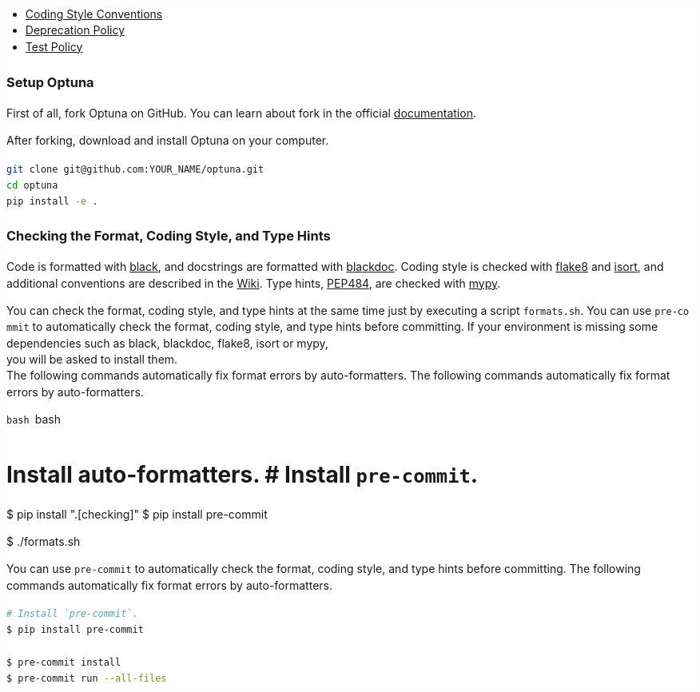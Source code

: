 - [Coding Style Conventions](https://github.com/optuna/optuna/wiki/Coding-Style-Conventions)
- [Deprecation Policy](https://github.com/optuna/optuna/wiki/Deprecation-policy)
- [Test Policy](https://github.com/optuna/optuna/wiki/Test-Policy)

### Setup Optuna

First of all, fork Optuna on GitHub.
You can learn about fork in the official [documentation](https://docs.github.com/en/github/getting-started-with-github/fork-a-repo).

After forking, download and install Optuna on your computer.

```bash
git clone git@github.com:YOUR_NAME/optuna.git
cd optuna
pip install -e .
```

### Checking the Format, Coding Style, and Type Hints

Code is formatted with [black](https://github.com/psf/black),
and docstrings are formatted with [blackdoc](https://github.com/keewis/blackdoc).
Coding style is checked with [flake8](http://flake8.pycqa.org) and [isort](https://pycqa.github.io/isort/),
and additional conventions are described in the [Wiki](https://github.com/optuna/optuna/wiki/Coding-Style-Conventions).
Type hints, [PEP484](https://www.python.org/dev/peps/pep-0484/), are checked with [mypy](http://mypy-lang.org/).

You can check the format, coding style, and type hints at the same time just by executing a script `formats.sh`.	You can use `pre-commit` to automatically check the format, coding style, and type hints before committing.
If your environment is missing some dependencies such as black, blackdoc, flake8, isort or mypy,	
you will be asked to install them.	
The following commands automatically fix format errors by auto-formatters.	The following commands automatically fix format errors by auto-formatters.


```bash	```bash
# Install auto-formatters.	# Install `pre-commit`.
$ pip install ".[checking]"	$ pip install pre-commit


$ ./formats.sh

You can use `pre-commit` to automatically check the format, coding style, and type hints before committing.
The following commands automatically fix format errors by auto-formatters.

```bash
# Install `pre-commit`.
$ pip install pre-commit

$ pre-commit install
$ pre-commit run --all-files
```
